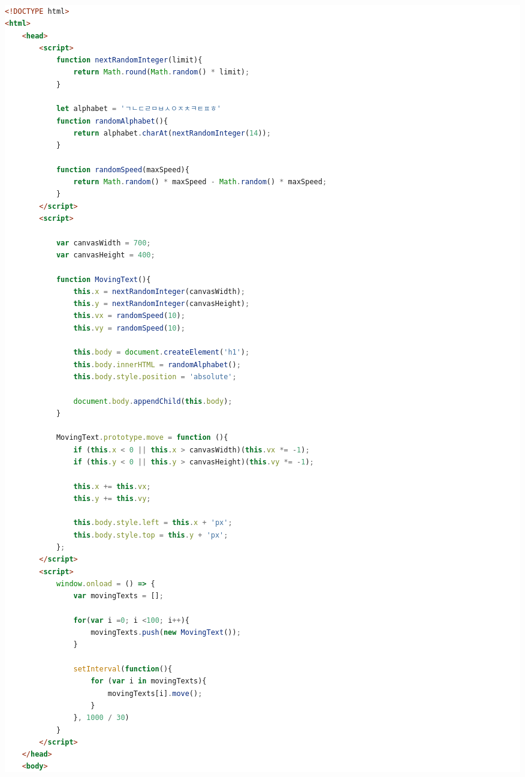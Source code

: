 ```html
<!DOCTYPE html>
<html>
    <head>
        <script>
            function nextRandomInteger(limit){
                return Math.round(Math.random() * limit);
            }

            let alphabet = 'ㄱㄴㄷㄹㅁㅂㅅㅇㅈㅊㅋㅌㅍㅎ'
            function randomAlphabet(){
                return alphabet.charAt(nextRandomInteger(14));
            }

            function randomSpeed(maxSpeed){
                return Math.random() * maxSpeed - Math.random() * maxSpeed;
            }
        </script>
        <script>

            var canvasWidth = 700;
            var canvasHeight = 400;

            function MovingText(){
                this.x = nextRandomInteger(canvasWidth);
                this.y = nextRandomInteger(canvasHeight);
                this.vx = randomSpeed(10);
                this.vy = randomSpeed(10);

                this.body = document.createElement('h1');
                this.body.innerHTML = randomAlphabet();
                this.body.style.position = 'absolute';

                document.body.appendChild(this.body);
            }

            MovingText.prototype.move = function (){
                if (this.x < 0 || this.x > canvasWidth)(this.vx *= -1);
                if (this.y < 0 || this.y > canvasHeight)(this.vy *= -1);

                this.x += this.vx;
                this.y += this.vy;

                this.body.style.left = this.x + 'px';
                this.body.style.top = this.y + 'px';
            };
        </script>
        <script>
            window.onload = () => {
                var movingTexts = [];

                for(var i =0; i <100; i++){
                    movingTexts.push(new MovingText());
                }

                setInterval(function(){
                    for (var i in movingTexts){
                        movingTexts[i].move();
                    }
                }, 1000 / 30)
            }
        </script>
    </head>
    <body>
```